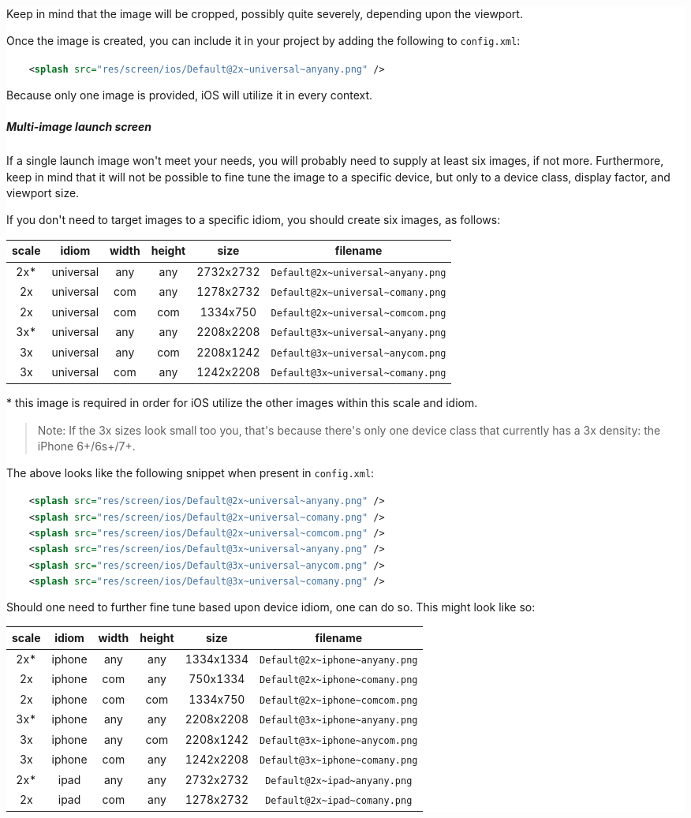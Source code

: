 Keep in mind that the image will be cropped, possibly quite severely, depending upon the viewport.

Once the image is created, you can include it in your project by adding the following to `config.xml`:

```xml
    <splash src="res/screen/ios/Default@2x~universal~anyany.png" />
```

Because only one image is provided, iOS will utilize it in every context.

##### Multi-image launch screen

If a single launch image won't meet your needs, you will probably need to supply at least six images, if not more. Furthermore, keep in mind that it will not be possible to fine tune the image to a specific device, but only to a device class, display factor, and viewport size.

If you don't need to target images to a specific idiom, you should create six images, as follows:

|    scale    |    idiom    |    width    |    height    |    size    |    filename    |
|:-----------:|:-----------:|:-----------:|:------------:|:----------:|:--------------:|
|     2x*     |  universal  |     any     |     any      | 2732x2732  | `Default@2x~universal~anyany.png` |
|     2x      |  universal  |     com     |     any      | 1278x2732  | `Default@2x~universal~comany.png` |
|     2x      |  universal  |     com     |     com      | 1334x750   | `Default@2x~universal~comcom.png` |
|     3x*     |  universal  |     any     |     any      | 2208x2208  | `Default@3x~universal~anyany.png` |
|     3x      |  universal  |     any     |     com      | 2208x1242  | `Default@3x~universal~anycom.png` |
|     3x      |  universal  |     com     |     any      | 1242x2208  | `Default@3x~universal~comany.png` |

\* this image is required in order for iOS utilize the other images within this scale and idiom.

> Note: If the 3x sizes look small too you, that's because there's only one device class that currently has a 3x density: the iPhone 6+/6s+/7+.

The above looks like the following snippet when present in `config.xml`:

```xml
    <splash src="res/screen/ios/Default@2x~universal~anyany.png" />
    <splash src="res/screen/ios/Default@2x~universal~comany.png" />
    <splash src="res/screen/ios/Default@2x~universal~comcom.png" />
    <splash src="res/screen/ios/Default@3x~universal~anyany.png" />
    <splash src="res/screen/ios/Default@3x~universal~anycom.png" />
    <splash src="res/screen/ios/Default@3x~universal~comany.png" />
```

Should one need to further fine tune based upon device idiom, one can do so. This might look like so:

|    scale    |    idiom    |    width    |    height    |    size    |    filename    |
|:-----------:|:-----------:|:-----------:|:------------:|:----------:|:--------------:|
|     2x*     |    iphone   |     any     |     any      | 1334x1334  | `Default@2x~iphone~anyany.png` |
|     2x      |    iphone   |     com     |     any      | 750x1334   | `Default@2x~iphone~comany.png` |
|     2x      |    iphone   |     com     |     com      | 1334x750   | `Default@2x~iphone~comcom.png` |
|     3x*     |    iphone   |     any     |     any      | 2208x2208  | `Default@3x~iphone~anyany.png` |
|     3x      |    iphone   |     any     |     com      | 2208x1242  | `Default@3x~iphone~anycom.png` |
|     3x      |    iphone   |     com     |     any      | 1242x2208  | `Default@3x~iphone~comany.png` |
|     2x*     |     ipad    |     any     |     any      | 2732x2732  | `Default@2x~ipad~anyany.png`   |
|     2x      |     ipad    |     com     |     any      | 1278x2732  | `Default@2x~ipad~comany.png`   |
